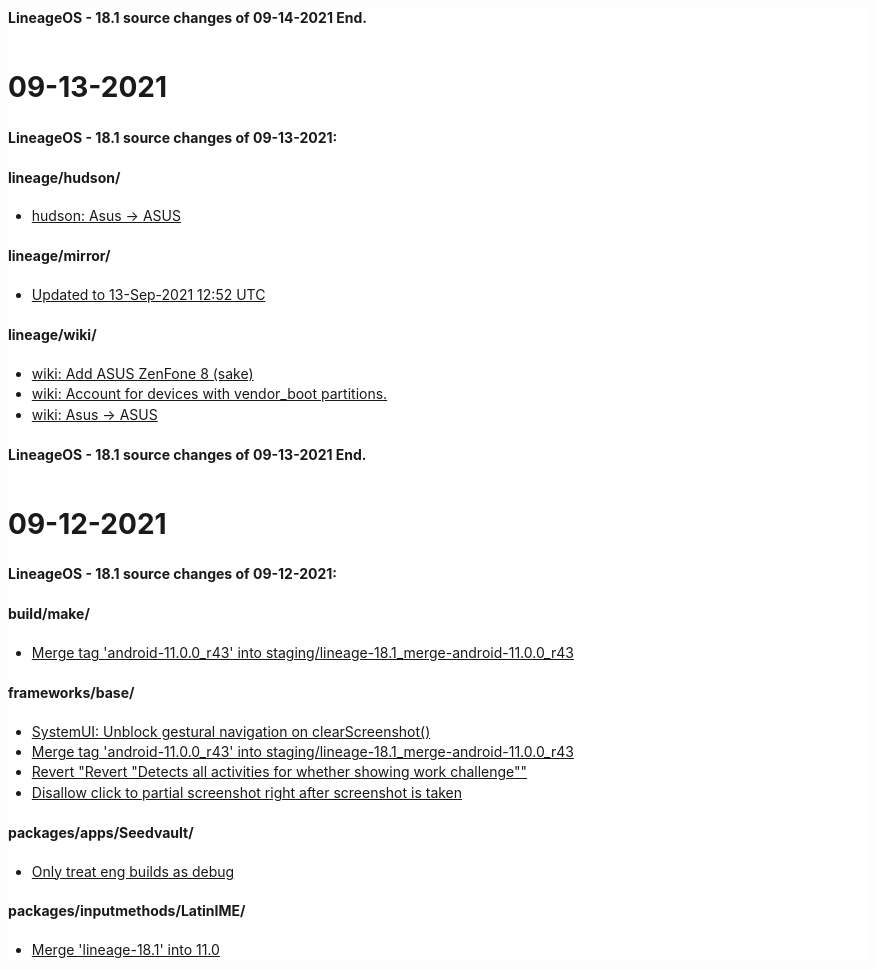 #### LineageOS - 18.1 source changes of 09-14-2021 End.

09-13-2021
====================

#### LineageOS - 18.1 source changes of 09-13-2021:

#### lineage/hudson/
* [hudson: Asus -> ASUS](https://github.com/search?q=hudson%3A%20Asus%20->%20ASUS&type=Commits)

#### lineage/mirror/
* [Updated to 13-Sep-2021 12:52 UTC](https://github.com/search?q=Updated%20to%2013-Sep-2021%2012%3A52%20UTC&type=Commits)

#### lineage/wiki/
* [wiki: Add ASUS ZenFone 8 (sake)](https://github.com/search?q=wiki%3A%20Add%20ASUS%20ZenFone%208%20%28sake%29&type=Commits)
* [wiki: Account for devices with vendor_boot partitions.](https://github.com/search?q=wiki%3A%20Account%20for%20devices%20with%20vendor_boot%20partitions.&type=Commits)
* [wiki: Asus -> ASUS](https://github.com/search?q=wiki%3A%20Asus%20->%20ASUS&type=Commits)

#### LineageOS - 18.1 source changes of 09-13-2021 End.

09-12-2021
====================

#### LineageOS - 18.1 source changes of 09-12-2021:

#### build/make/
* [Merge tag 'android-11.0.0_r43' into staging/lineage-18.1_merge-android-11.0.0_r43](https://github.com/search?q=Merge%20tag%20%27android-11.0.0_r43%27%20into%20staging/lineage-18.1_merge-android-11.0.0_r43&type=Commits)

#### frameworks/base/
* [SystemUI: Unblock gestural navigation on clearScreenshot()](https://github.com/search?q=SystemUI%3A%20Unblock%20gestural%20navigation%20on%20clearScreenshot%28%29&type=Commits)
* [Merge tag 'android-11.0.0_r43' into staging/lineage-18.1_merge-android-11.0.0_r43](https://github.com/search?q=Merge%20tag%20%27android-11.0.0_r43%27%20into%20staging/lineage-18.1_merge-android-11.0.0_r43&type=Commits)
* [Revert "Revert "Detects all activities for whether showing work challenge""](https://github.com/search?q=Revert%20"Revert%20"Detects%20all%20activities%20for%20whether%20showing%20work%20challenge""&type=Commits)
* [Disallow click to partial screenshot right after screenshot is taken](https://github.com/search?q=Disallow%20click%20to%20partial%20screenshot%20right%20after%20screenshot%20is%20taken&type=Commits)

#### packages/apps/Seedvault/
* [Only treat eng builds as debug](https://github.com/search?q=Only%20treat%20eng%20builds%20as%20debug&type=Commits)

#### packages/inputmethods/LatinIME/
* [Merge 'lineage-18.1' into 11.0](https://github.com/search?q=Merge%20%27lineage-18.1%27%20into%2011.0&type=Commits)
